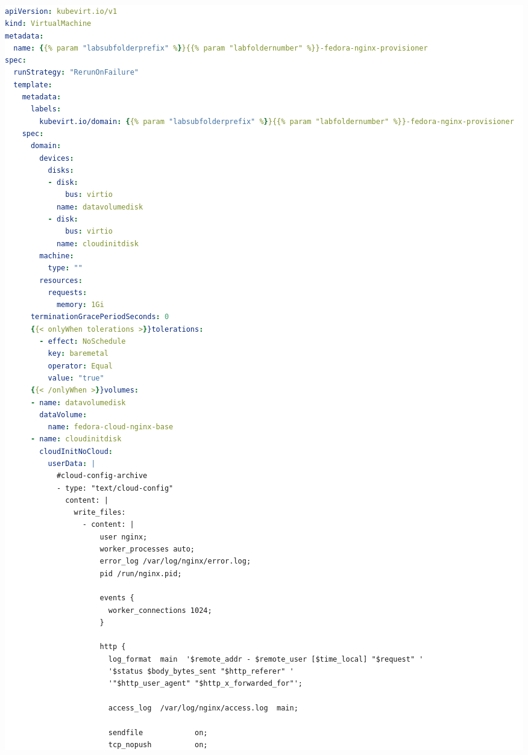 ```yaml
apiVersion: kubevirt.io/v1
kind: VirtualMachine
metadata:
  name: {{% param "labsubfolderprefix" %}}{{% param "labfoldernumber" %}}-fedora-nginx-provisioner
spec:
  runStrategy: "RerunOnFailure"
  template:
    metadata:
      labels:
        kubevirt.io/domain: {{% param "labsubfolderprefix" %}}{{% param "labfoldernumber" %}}-fedora-nginx-provisioner
    spec:
      domain:
        devices:
          disks:
          - disk:
              bus: virtio
            name: datavolumedisk
          - disk:
              bus: virtio
            name: cloudinitdisk
        machine:
          type: ""
        resources:
          requests:
            memory: 1Gi
      terminationGracePeriodSeconds: 0 
      {{< onlyWhen tolerations >}}tolerations:
        - effect: NoSchedule
          key: baremetal
          operator: Equal
          value: "true"
      {{< /onlyWhen >}}volumes:
      - name: datavolumedisk
        dataVolume:
          name: fedora-cloud-nginx-base
      - name: cloudinitdisk
        cloudInitNoCloud:
          userData: |
            #cloud-config-archive    
            - type: "text/cloud-config"    
              content: |    
                write_files:    
                  - content: |    
                      user nginx;    
                      worker_processes auto;    
                      error_log /var/log/nginx/error.log;    
                      pid /run/nginx.pid;    

                      events {    
                        worker_connections 1024;    
                      }    

                      http {    
                        log_format  main  '$remote_addr - $remote_user [$time_local] "$request" '    
                        '$status $body_bytes_sent "$http_referer" '    
                        '"$http_user_agent" "$http_x_forwarded_for"';    

                        access_log  /var/log/nginx/access.log  main;    

                        sendfile            on;    
                        tcp_nopush          on;    
```